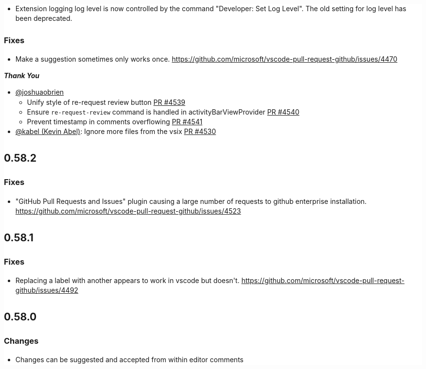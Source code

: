 - Extension logging log level is now controlled by the command "Developer: Set Log Level". The old setting for log level has been deprecated.

### Fixes

- Make a suggestion sometimes only works once. https://github.com/microsoft/vscode-pull-request-github/issues/4470

**_Thank You_**

* [@joshuaobrien](https://github.com/joshuaobrien)
  * Unify style of re-request review button [PR #4539](https://github.com/microsoft/vscode-pull-request-github/pull/4539)
  * Ensure `re-request-review` command is handled in activityBarViewProvider [PR #4540](https://github.com/microsoft/vscode-pull-request-github/pull/4540)
  * Prevent timestamp in comments overflowing [PR #4541](https://github.com/microsoft/vscode-pull-request-github/pull/4541)
* [@kabel (Kevin Abel)](https://github.com/kabel): Ignore more files from the vsix [PR #4530](https://github.com/microsoft/vscode-pull-request-github/pull/4530)

## 0.58.2

### Fixes

- "GitHub Pull Requests and Issues" plugin causing a large number of requests to github enterprise installation. https://github.com/microsoft/vscode-pull-request-github/issues/4523

## 0.58.1

### Fixes

- Replacing a label with another appears to work in vscode but doesn't. https://github.com/microsoft/vscode-pull-request-github/issues/4492

## 0.58.0

### Changes

- Changes can be suggested and accepted from within editor comments

